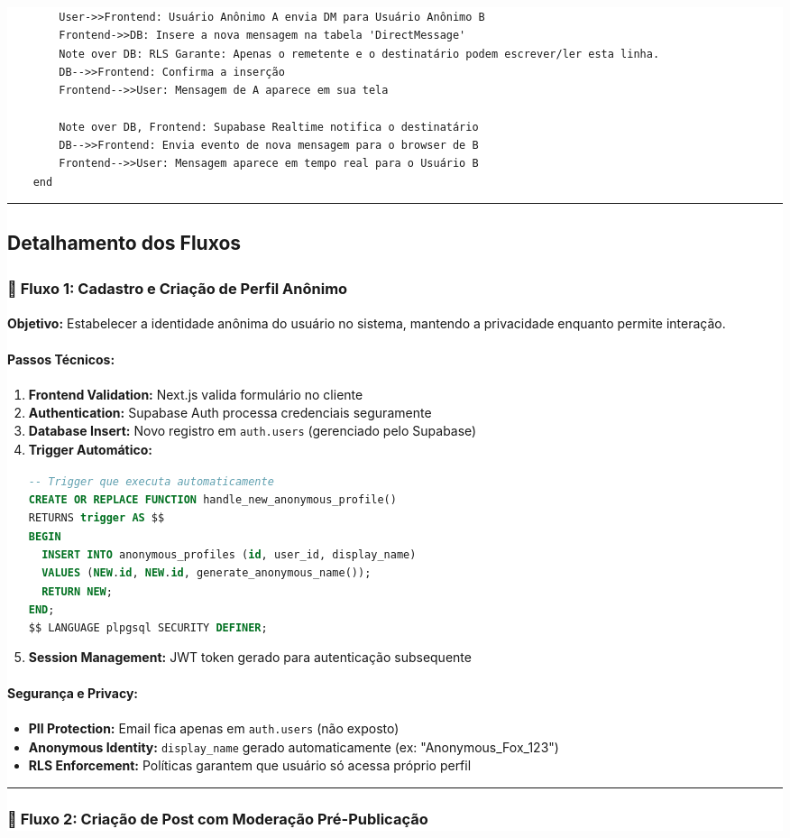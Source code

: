 ```mermaid
        User->>Frontend: Usuário Anônimo A envia DM para Usuário Anônimo B
        Frontend->>DB: Insere a nova mensagem na tabela 'DirectMessage'
        Note over DB: RLS Garante: Apenas o remetente e o destinatário podem escrever/ler esta linha.
        DB-->>Frontend: Confirma a inserção
        Frontend-->>User: Mensagem de A aparece em sua tela

        Note over DB, Frontend: Supabase Realtime notifica o destinatário
        DB-->>Frontend: Envia evento de nova mensagem para o browser de B
        Frontend-->>User: Mensagem aparece em tempo real para o Usuário B
    end
```

---

## Detalhamento dos Fluxos

### 🔐 **Fluxo 1: Cadastro e Criação de Perfil Anônimo**

**Objetivo:** Estabelecer a identidade anônima do usuário no sistema, mantendo a privacidade enquanto permite interação.

#### **Passos Técnicos:**

1. **Frontend Validation:** Next.js valida formulário no cliente
2. **Authentication:** Supabase Auth processa credenciais seguramente
3. **Database Insert:** Novo registro em `auth.users` (gerenciado pelo Supabase)
4. **Trigger Automático:**
   ```sql
   -- Trigger que executa automaticamente
   CREATE OR REPLACE FUNCTION handle_new_anonymous_profile()
   RETURNS trigger AS $$
   BEGIN
     INSERT INTO anonymous_profiles (id, user_id, display_name)
     VALUES (NEW.id, NEW.id, generate_anonymous_name());
     RETURN NEW;
   END;
   $$ LANGUAGE plpgsql SECURITY DEFINER;
   ```
5. **Session Management:** JWT token gerado para autenticação subsequente

#### **Segurança e Privacy:**

- **PII Protection:** Email fica apenas em `auth.users` (não exposto)
- **Anonymous Identity:** `display_name` gerado automaticamente (ex: "Anonymous_Fox_123")
- **RLS Enforcement:** Políticas garantem que usuário só acessa próprio perfil

---

### 📝 **Fluxo 2: Criação de Post com Moderação Pré-Publicação**
